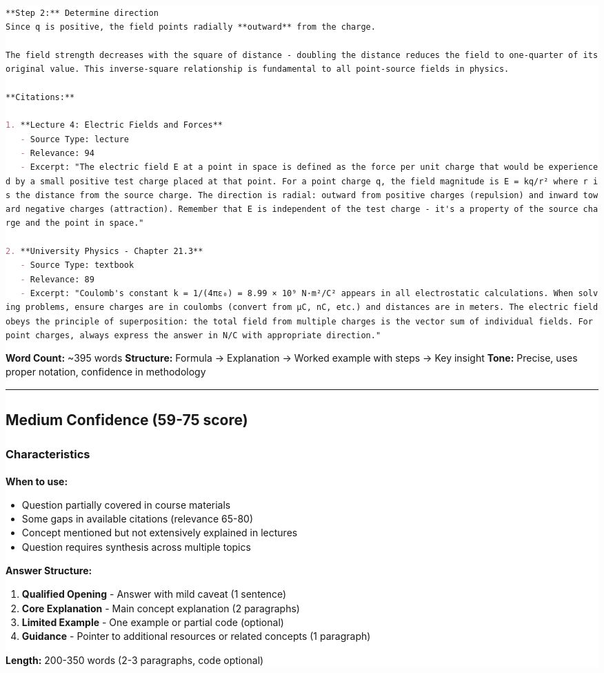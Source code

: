 ```markdown
**Step 2:** Determine direction
Since q is positive, the field points radially **outward** from the charge.

The field strength decreases with the square of distance - doubling the distance reduces the field to one-quarter of its original value. This inverse-square relationship is fundamental to all point-source fields in physics.

**Citations:**

1. **Lecture 4: Electric Fields and Forces**
   - Source Type: lecture
   - Relevance: 94
   - Excerpt: "The electric field E at a point in space is defined as the force per unit charge that would be experienced by a small positive test charge placed at that point. For a point charge q, the field magnitude is E = kq/r² where r is the distance from the source charge. The direction is radial: outward from positive charges (repulsion) and inward toward negative charges (attraction). Remember that E is independent of the test charge - it's a property of the source charge and the point in space."

2. **University Physics - Chapter 21.3**
   - Source Type: textbook
   - Relevance: 89
   - Excerpt: "Coulomb's constant k = 1/(4πε₀) = 8.99 × 10⁹ N·m²/C² appears in all electrostatic calculations. When solving problems, ensure charges are in coulombs (convert from μC, nC, etc.) and distances are in meters. The electric field obeys the principle of superposition: the total field from multiple charges is the vector sum of individual fields. For point charges, always express the answer in N/C with appropriate direction."
```

**Word Count:** ~395 words
**Structure:** Formula → Explanation → Worked example with steps → Key insight
**Tone:** Precise, uses proper notation, confidence in methodology

---

## Medium Confidence (59-75 score)

### Characteristics

**When to use:**
- Question partially covered in course materials
- Some gaps in available citations (relevance 65-80)
- Concept mentioned but not extensively explained in lectures
- Question requires synthesis across multiple topics

**Answer Structure:**
1. **Qualified Opening** - Answer with mild caveat (1 sentence)
2. **Core Explanation** - Main concept explanation (2 paragraphs)
3. **Limited Example** - One example or partial code (optional)
4. **Guidance** - Pointer to additional resources or related concepts (1 paragraph)

**Length:** 200-350 words (2-3 paragraphs, code optional)
